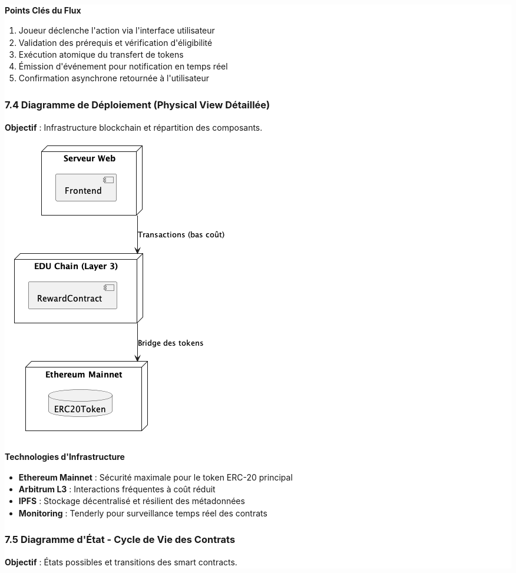 **Points Clés du Flux**

1. Joueur déclenche l'action via l'interface utilisateur
2. Validation des prérequis et vérification d'éligibilité
3. Exécution atomique du transfert de tokens
4. Émission d'événement pour notification en temps réel
5. Confirmation asynchrone retournée à l'utilisateur

### 7.4 Diagramme de Déploiement (Physical View Détaillée)

**Objectif** : Infrastructure blockchain et répartition des composants.

![Deployment_Diagram](../out/DiagrammesArchitecture/Deployment_Diagram/Deployment_Diagram.png)

**Technologies d'Infrastructure**

- **Ethereum Mainnet** : Sécurité maximale pour le token ERC-20 principal
- **Arbitrum L3** : Interactions fréquentes à coût réduit
- **IPFS** : Stockage décentralisé et résilient des métadonnées
- **Monitoring** : Tenderly pour surveillance temps réel des contrats

### 7.5 Diagramme d'État - Cycle de Vie des Contrats

**Objectif** : États possibles et transitions des smart contracts.
